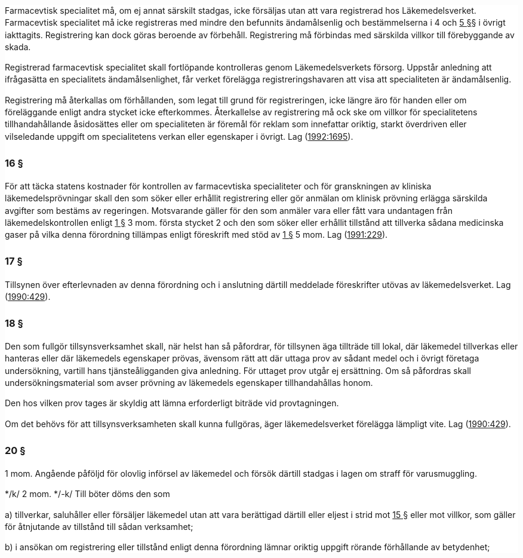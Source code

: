 Farmacevtisk specialitet må, om ej annat särskilt stadgas, icke försäljas utan att vara registrerad hos Läkemedelsverket. Farmacevtisk specialitet må icke registreras med mindre den befunnits ändamålsenlig och bestämmelserna i 4 och [5 §](#5)§ i övrigt iakttagits. Registrering kan dock göras beroende av förbehåll. Registrering må förbindas med särskilda villkor till förebyggande av skada.

Registrerad farmacevtisk specialitet skall fortlöpande kontrolleras genom Läkemedelsverkets försorg. Uppstår anledning att ifrågasätta en specialitets ändamålsenlighet, får verket förelägga registreringshavaren att visa att specialiteten är ändamålsenlig.

Registrering må återkallas om förhållanden, som legat till grund för registreringen, icke längre äro för handen eller om föreläggande enligt andra stycket icke efterkommes. Återkallelse av registrering må ock ske om villkor för specialitetens tillhandahållande åsidosättes eller om specialiteten är föremål för reklam som innefattar oriktig, starkt överdriven eller vilseledande uppgift om specialitetens verkan eller egenskaper i övrigt. Lag ([1992:1695](https://selex.se/eli/sfs/1992/1695)).

### 16 §

För att täcka statens kostnader för kontrollen av farmacevtiska specialiteter och för granskningen av kliniska läkemedelsprövningar skall den som söker eller erhållit registrering eller gör anmälan om klinisk prövning erlägga särskilda avgifter som bestäms av regeringen. Motsvarande gäller för den som anmäler vara eller fått vara undantagen från läkemedelskontrollen enligt [1 §](#1) 3 mom. första stycket 2 och den som söker eller erhållit tillstånd att tillverka sådana medicinska gaser på vilka denna förordning tillämpas enligt föreskrift med stöd av [1 §](#1) 5 mom. Lag ([1991:229](https://selex.se/eli/sfs/1991/229)).

### 17 §

Tillsynen över efterlevnaden av denna förordning och i anslutning därtill meddelade föreskrifter utövas av läkemedelsverket. Lag ([1990:429](https://selex.se/eli/sfs/1990/429)).

### 18 §

Den som fullgör tillsynsverksamhet skall, när helst han så påfordrar, för tillsynen äga tillträde till lokal, där läkemedel tillverkas eller hanteras eller där läkemedels egenskaper prövas, ävensom rätt att där uttaga prov av sådant medel och i övrigt företaga undersökning, vartill hans tjänsteåligganden giva anledning. För uttaget prov utgår ej ersättning. Om så påfordras skall undersökningsmaterial som avser prövning av läkemedels egenskaper tillhandahållas honom.

Den hos vilken prov tages är skyldig att lämna erforderligt biträde vid provtagningen.

Om det behövs för att tillsynsverksamheten skall kunna fullgöras, äger läkemedelsverket förelägga lämpligt vite. Lag ([1990:429](https://selex.se/eli/sfs/1990/429)).

### 20 §

1 mom. Angående påföljd för olovlig införsel av läkemedel och försök därtill stadgas i lagen om straff för varusmuggling.

*/k/ 2 mom. */-k/ Till böter döms den som

a) tillverkar, saluhåller eller försäljer läkemedel utan att vara berättigad därtill eller eljest i strid mot [15 §](#15) eller mot villkor, som gäller för åtnjutande av tillstånd till sådan verksamhet;

b) i ansökan om registrering eller tillstånd enligt denna förordning lämnar oriktig uppgift rörande förhållande av betydenhet;
